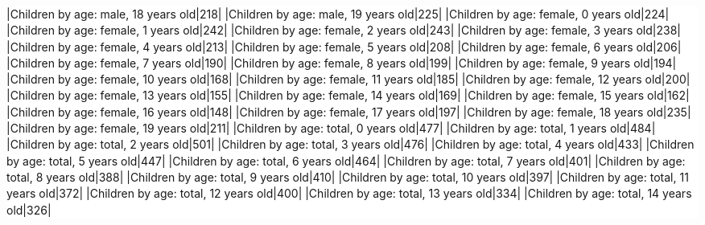 |Children by age: male, 18 years old|218|
|Children by age: male, 19 years old|225|
|Children by age: female, 0 years old|224|
|Children by age: female, 1 years old|242|
|Children by age: female, 2 years old|243|
|Children by age: female, 3 years old|238|
|Children by age: female, 4 years old|213|
|Children by age: female, 5 years old|208|
|Children by age: female, 6 years old|206|
|Children by age: female, 7 years old|190|
|Children by age: female, 8 years old|199|
|Children by age: female, 9 years old|194|
|Children by age: female, 10 years old|168|
|Children by age: female, 11 years old|185|
|Children by age: female, 12 years old|200|
|Children by age: female, 13 years old|155|
|Children by age: female, 14 years old|169|
|Children by age: female, 15 years old|162|
|Children by age: female, 16 years old|148|
|Children by age: female, 17 years old|197|
|Children by age: female, 18 years old|235|
|Children by age: female, 19 years old|211|
|Children by age: total, 0 years old|477|
|Children by age: total, 1 years old|484|
|Children by age: total, 2 years old|501|
|Children by age: total, 3 years old|476|
|Children by age: total, 4 years old|433|
|Children by age: total, 5 years old|447|
|Children by age: total, 6 years old|464|
|Children by age: total, 7 years old|401|
|Children by age: total, 8 years old|388|
|Children by age: total, 9 years old|410|
|Children by age: total, 10 years old|397|
|Children by age: total, 11 years old|372|
|Children by age: total, 12 years old|400|
|Children by age: total, 13 years old|334|
|Children by age: total, 14 years old|326|
